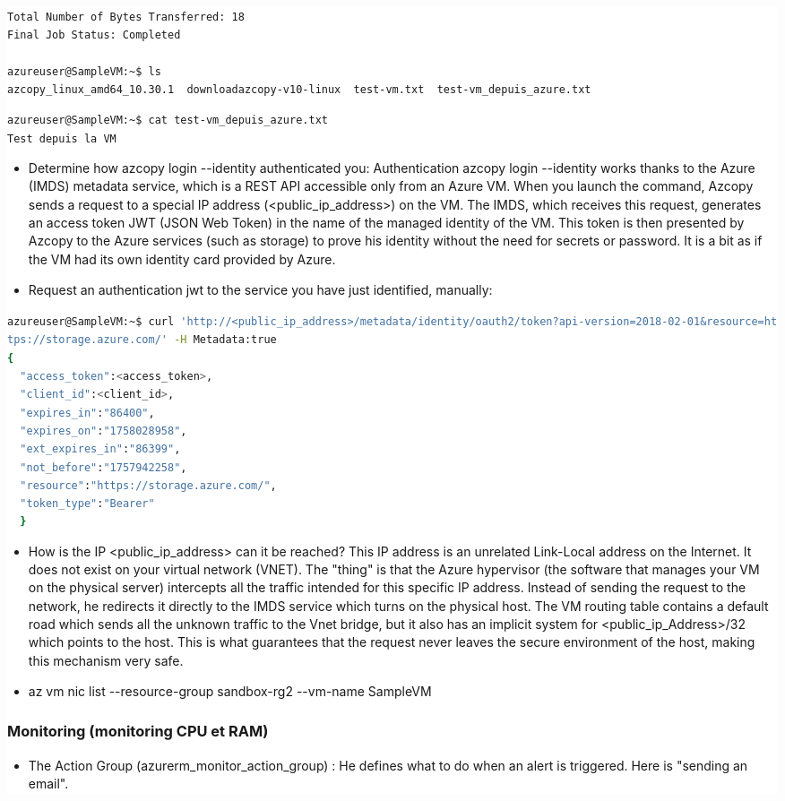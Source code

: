 ```bash
Total Number of Bytes Transferred: 18
Final Job Status: Completed

azureuser@SampleVM:~$ ls
azcopy_linux_amd64_10.30.1  downloadazcopy-v10-linux  test-vm.txt  test-vm_depuis_azure.txt
```
```bash
azureuser@SampleVM:~$ cat test-vm_depuis_azure.txt
Test depuis la VM
```

- Determine how azcopy login --identity authenticated you:
Authentication azcopy login --identity works thanks to the Azure (IMDS) metadata service, which is a REST API accessible only from an Azure VM.
When you launch the command, Azcopy sends a request to a special IP address (<public_ip_address>) on the VM. The IMDS, which receives this request, generates an access token JWT (JSON Web Token) in the name of the managed identity of the VM. This token is then presented by Azcopy to the Azure services (such as storage) to prove his identity without the need for secrets or password. It is a bit as if the VM had its own identity card provided by Azure.

- Request an authentication jwt to the service you have just identified, manually:
```bash
azureuser@SampleVM:~$ curl 'http://<public_ip_address>/metadata/identity/oauth2/token?api-version=2018-02-01&resource=https://storage.azure.com/' -H Metadata:true
{
  "access_token":<access_token>,
  "client_id":<client_id>,
  "expires_in":"86400",
  "expires_on":"1758028958",
  "ext_expires_in":"86399",
  "not_before":"1757942258",
  "resource":"https://storage.azure.com/",
  "token_type":"Bearer"
  }
```
- How is the IP <public_ip_address> can it be reached?
This IP address is an unrelated Link-Local address on the Internet. It does not exist on your virtual network (VNET).
The "thing" is that the Azure hypervisor (the software that manages your VM on the physical server) intercepts all the traffic intended for this specific IP address. Instead of sending the request to the network, he redirects it directly to the IMDS service which turns on the physical host.
The VM routing table contains a default road which sends all the unknown traffic to the Vnet bridge, but it also has an implicit system for <public_ip_Address>/32 which points to the host. This is what guarantees that the request never leaves the secure environment of the host, making this mechanism very safe.

- az vm nic list --resource-group sandbox-rg2 --vm-name SampleVM

### Monitoring (monitoring CPU et RAM)

- The Action Group (azurerm_monitor_action_group) : He defines what to do when an alert is triggered. Here is "sending an email".
